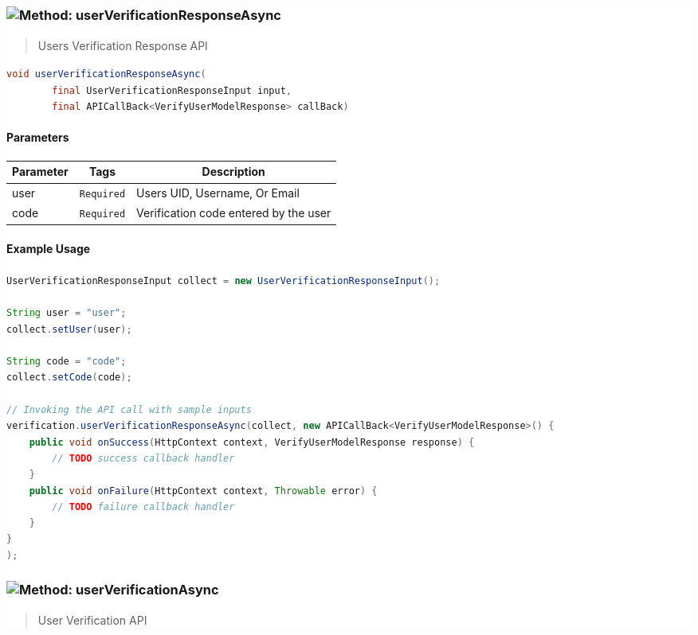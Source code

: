 
### <a name="user_verification_response_async"></a>![Method: ](https://apidocs.io/img/method.png "SMASH.controllers.Verification.userVerificationResponseAsync") userVerificationResponseAsync

> Users Verification Response API


```java
void userVerificationResponseAsync(
        final UserVerificationResponseInput input,
        final APICallBack<VerifyUserModelResponse> callBack)
```

#### Parameters

| Parameter | Tags | Description |
|-----------|------|-------------|
| user |  ``` Required ```  | Users UID, Username, Or Email |
| code |  ``` Required ```  | Verification code entered by the user |


#### Example Usage

```java
UserVerificationResponseInput collect = new UserVerificationResponseInput();

String user = "user";
collect.setUser(user);

String code = "code";
collect.setCode(code);

// Invoking the API call with sample inputs
verification.userVerificationResponseAsync(collect, new APICallBack<VerifyUserModelResponse>() {
    public void onSuccess(HttpContext context, VerifyUserModelResponse response) {
        // TODO success callback handler
    }
    public void onFailure(HttpContext context, Throwable error) {
        // TODO failure callback handler
    }
}
);

```


### <a name="user_verification_async"></a>![Method: ](https://apidocs.io/img/method.png "SMASH.controllers.Verification.userVerificationAsync") userVerificationAsync

> User Verification API
